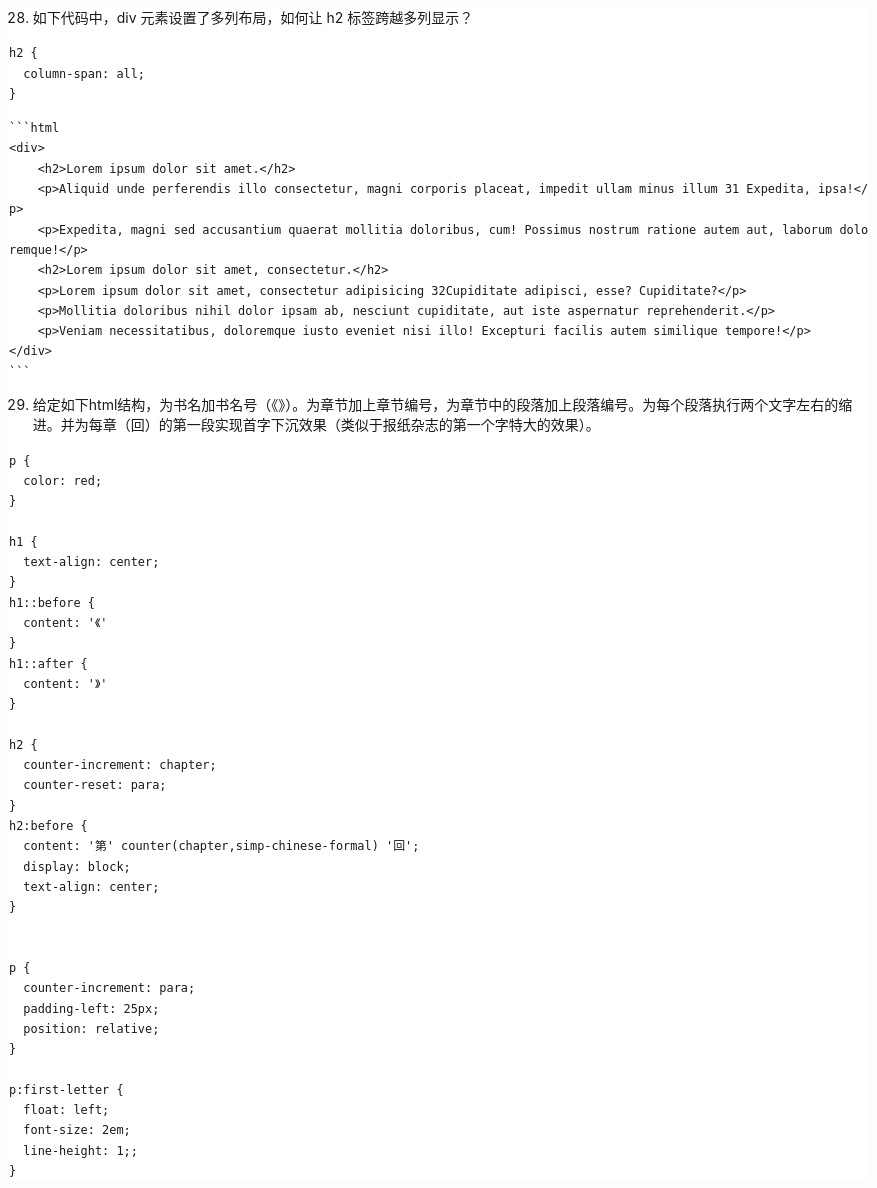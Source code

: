 ```

```

28. 如下代码中，div 元素设置了多列布局，如何让 h2 标签跨越多列显示？
```
h2 {
  column-span: all;
}
```

    ```html
    <div>
        <h2>Lorem ipsum dolor sit amet.</h2>
        <p>Aliquid unde perferendis illo consectetur, magni corporis placeat, impedit ullam minus illum 31 Expedita, ipsa!</p>
        <p>Expedita, magni sed accusantium quaerat mollitia doloribus, cum! Possimus nostrum ratione autem aut, laborum doloremque!</p>
        <h2>Lorem ipsum dolor sit amet, consectetur.</h2>
        <p>Lorem ipsum dolor sit amet, consectetur adipisicing 32Cupiditate adipisci, esse? Cupiditate?</p>
        <p>Mollitia doloribus nihil dolor ipsam ab, nesciunt cupiditate, aut iste aspernatur reprehenderit.</p>
        <p>Veniam necessitatibus, doloremque iusto eveniet nisi illo! Excepturi facilis autem similique tempore!</p>
    </div>
    ```

29. 给定如下html结构，为书名加书名号（《》）。为章节加上章节编号，为章节中的段落加上段落编号。为每个段落执行两个文字左右的缩进。并为每章（回）的第一段实现首字下沉效果（类似于报纸杂志的第一个字特大的效果）。
```
p {
  color: red;
}

h1 {
  text-align: center;
}
h1::before {
  content: '《'
}
h1::after {
  content: '》'
}

h2 {
  counter-increment: chapter;
  counter-reset: para;
}
h2:before {
  content: '第' counter(chapter,simp-chinese-formal) '回';
  display: block;
  text-align: center;
}


p {
  counter-increment: para;
  padding-left: 25px;
  position: relative;
}

p:first-letter {
  float: left;
  font-size: 2em;
  line-height: 1;;
}
```